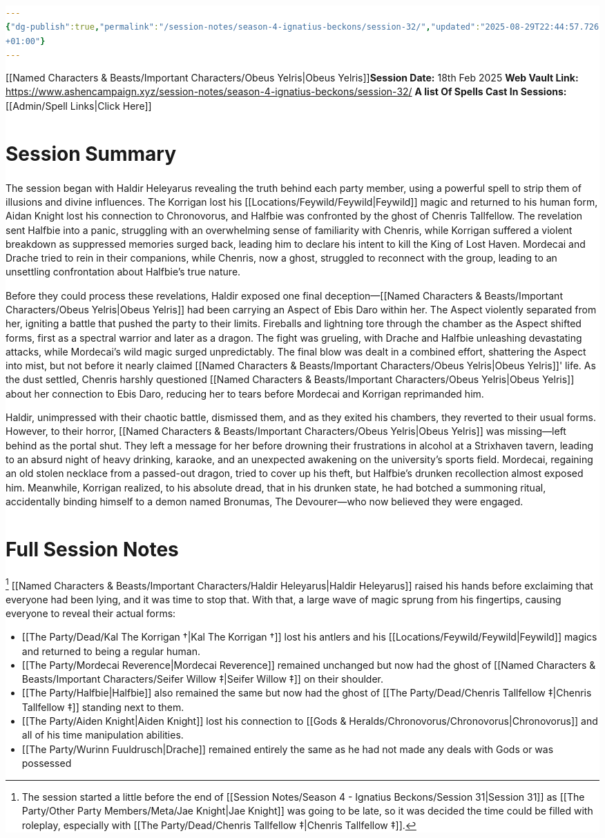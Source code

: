```yaml
---
{"dg-publish":true,"permalink":"/session-notes/season-4-ignatius-beckons/session-32/","updated":"2025-08-29T22:44:57.726+01:00"}
---
```


[[Named Characters & Beasts/Important Characters/Obeus Yelris\|Obeus Yelris]]**Session Date:** 18th Feb 2025 
**Web Vault Link:** https://www.ashencampaign.xyz/session-notes/season-4-ignatius-beckons/session-32/
**A list Of Spells Cast In Sessions:** [[Admin/Spell Links\|Click Here]]

# Session Summary 
The session began with Haldir Heleyarus revealing the truth behind each party member, using a powerful spell to strip them of illusions and divine influences. The Korrigan lost his [[Locations/Feywild/Feywild\|Feywild]] magic and returned to his human form, Aidan Knight lost his connection to Chronovorus, and Halfbie was confronted by the ghost of Chenris Tallfellow. The revelation sent Halfbie into a panic, struggling with an overwhelming sense of familiarity with Chenris, while Korrigan suffered a violent breakdown as suppressed memories surged back, leading him to declare his intent to kill the King of Lost Haven. Mordecai and Drache tried to rein in their companions, while Chenris, now a ghost, struggled to reconnect with the group, leading to an unsettling confrontation about Halfbie’s true nature.

Before they could process these revelations, Haldir exposed one final deception—[[Named Characters & Beasts/Important Characters/Obeus Yelris\|Obeus Yelris]] had been carrying an Aspect of Ebis Daro within her. The Aspect violently separated from her, igniting a battle that pushed the party to their limits. Fireballs and lightning tore through the chamber as the Aspect shifted forms, first as a spectral warrior and later as a dragon. The fight was grueling, with Drache and Halfbie unleashing devastating attacks, while Mordecai’s wild magic surged unpredictably. The final blow was dealt in a combined effort, shattering the Aspect into mist, but not before it nearly claimed [[Named Characters & Beasts/Important Characters/Obeus Yelris\|Obeus Yelris]]' life. As the dust settled, Chenris harshly questioned [[Named Characters & Beasts/Important Characters/Obeus Yelris\|Obeus Yelris]] about her connection to Ebis Daro, reducing her to tears before Mordecai and Korrigan reprimanded him.

Haldir, unimpressed with their chaotic battle, dismissed them, and as they exited his chambers, they reverted to their usual forms. However, to their horror, [[Named Characters & Beasts/Important Characters/Obeus Yelris\|Obeus Yelris]] was missing—left behind as the portal shut. They left a message for her before drowning their frustrations in alcohol at a Strixhaven tavern, leading to an absurd night of heavy drinking, karaoke, and an unexpected awakening on the university’s sports field. Mordecai, regaining an old stolen necklace from a passed-out dragon, tried to cover up his theft, but Halfbie’s drunken recollection almost exposed him. Meanwhile, Korrigan realized, to his absolute dread, that in his drunken state, he had botched a summoning ritual, accidentally binding himself to a demon named Bronumas, The Devourer—who now believed they were engaged.

# Full Session Notes
[^1] [[Named Characters & Beasts/Important Characters/Haldir Heleyarus\|Haldir Heleyarus]] raised his hands before exclaiming that everyone had been lying, and it was time to stop that. With that, a large wave of magic sprung from his fingertips, causing everyone to reveal their actual forms: 
- [[The Party/Dead/Kal The Korrigan †\|Kal The Korrigan †]] lost his antlers and his [[Locations/Feywild/Feywild\|Feywild]] magics and returned to being a regular human. 
- [[The Party/Mordecai Reverence\|Mordecai Reverence]] remained unchanged but now had the ghost of [[Named Characters & Beasts/Important Characters/Seifer Willow ‡\|Seifer Willow ‡]] on their shoulder. 
- [[The Party/Halfbie\|Halfbie]] also remained the same but now had the ghost of [[The Party/Dead/Chenris Tallfellow ‡\|Chenris Tallfellow ‡]] standing next to them. 
- [[The Party/Aiden Knight\|Aiden Knight]] lost his connection to [[Gods & Heralds/Chronovorus/Chronovorus\|Chronovorus]] and all of his time manipulation abilities. 
- [[The Party/Wurinn Fuuldrusch\|Drache]] remained entirely the same as he had not made any deals with Gods or was possessed 


[^1]: The session started a little before the end of [[Session Notes/Season 4 - Ignatius Beckons/Session 31\|Session 31]] as [[The Party/Other Party Members/Meta/Jae Knight\|Jae Knight]] was going to be late, so it was decided the time could be filled with roleplay, especially with [[The Party/Dead/Chenris Tallfellow ‡\|Chenris Tallfellow ‡]].
[^2]: Think [Gollum](https://en.wikipedia.org/wiki/Gollum) 
[^3]: He is referencing the [[Named Characters & Beasts/Aspect of Ebis Daro\|Aspect of Ebis Daro]] and the various connections [[Other Information/Display Tags/The Party\|The Party]] have with the gods.
[^4]: This was the moment that [[The Party/Halfbie\|Halfbie]] figured out some of [[The Party/Dead/Kal The Korrigan †\|Korrigan]]'s back story and realised they should keep quite 
[^5]: Their constitution check was at disadvantage and they rolled a Nat 1
[^6]: This is in reference to the events of [[Session Notes/Season 2 - The War for The OFC's Freedom/Session 05\|Session 05]].
[^7]: They were both destroyed during the fight with the [[Named Characters & Beasts/Aspect of Ebis Daro\|Aspect of Ebis Daro]].